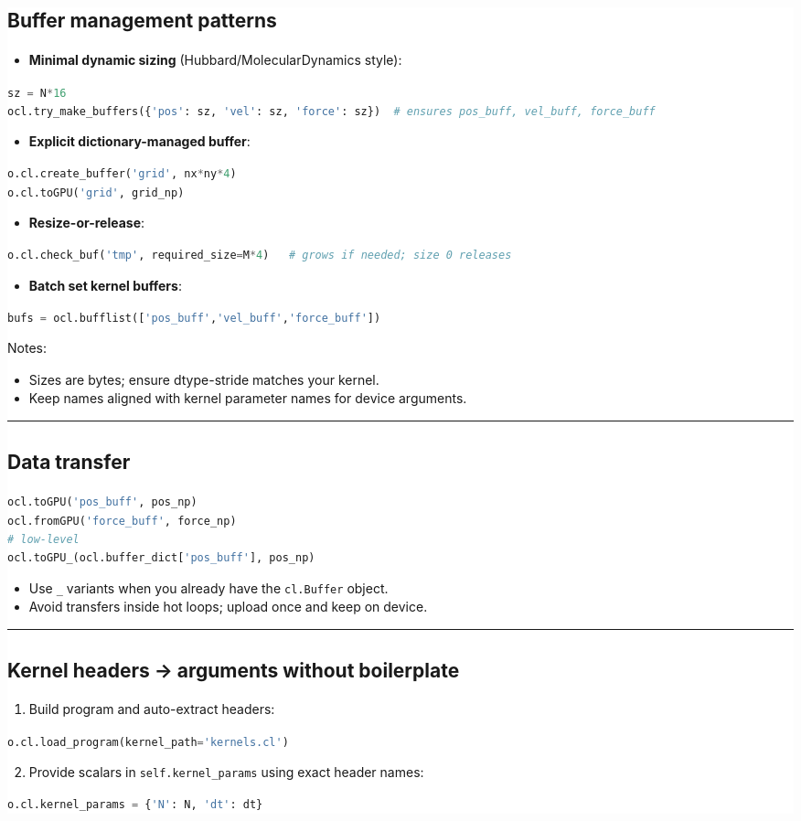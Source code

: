 
## Buffer management patterns

- __Minimal dynamic sizing__ (Hubbard/MolecularDynamics style):
```python
sz = N*16
ocl.try_make_buffers({'pos': sz, 'vel': sz, 'force': sz})  # ensures pos_buff, vel_buff, force_buff
```

- __Explicit dictionary-managed buffer__:
```python
o.cl.create_buffer('grid', nx*ny*4)
o.cl.toGPU('grid', grid_np)
```

- __Resize-or-release__:
```python
o.cl.check_buf('tmp', required_size=M*4)   # grows if needed; size 0 releases
```

- __Batch set kernel buffers__:
```python
bufs = ocl.bufflist(['pos_buff','vel_buff','force_buff'])
```

Notes:
- Sizes are bytes; ensure dtype-stride matches your kernel.
- Keep names aligned with kernel parameter names for device arguments.

---

## Data transfer

```python
ocl.toGPU('pos_buff', pos_np)
ocl.fromGPU('force_buff', force_np)
# low-level
ocl.toGPU_(ocl.buffer_dict['pos_buff'], pos_np)
```

- Use `_` variants when you already have the `cl.Buffer` object.
- Avoid transfers inside hot loops; upload once and keep on device.

---

## Kernel headers → arguments without boilerplate

1) Build program and auto-extract headers:
```python
o.cl.load_program(kernel_path='kernels.cl')
```

2) Provide scalars in `self.kernel_params` using exact header names:
```python
o.cl.kernel_params = {'N': N, 'dt': dt}
```
